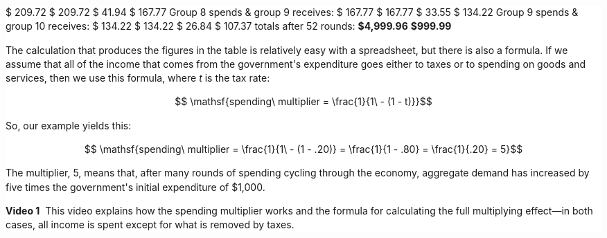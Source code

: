 <td>$ 209.72</td>
<td>$ 209.72</td>
<td>$ 41.94</td>
<td>$ 167.77</td>
</tr>
<tr>
<td style="text-align: left;">Group 8 spends &amp; group 9 receives:</td>
<td>$ 167.77</td>
<td>$ 167.77</td>
<td>$ 33.55</td>
<td>$ 134.22</td>
</tr>
<tr>
<td style="text-align: left;">Group 9 spends &amp; group 10 receives:</td>
<td>$ 134.22</td>
<td>$ 134.22</td>
<td>$ 26.84</td>
<td>$ 107.37</td>
</tr>
<tr>
<td></td>
<td></td>
<td></td>
<td></td>
<td></td>
</tr>
<tr>
<td style="text-align: left;">totals after 52 rounds:</td>
<td><strong>$4,999.96</strong></td>
<td></td>
<td><strong>$999.99</strong></td>
<td></td>
</tr>
</tbody>
</table>



The calculation that produces the figures in the table is relatively easy with a spreadsheet, but there is also a formula. If we assume that all of the income that comes from the government's expenditure goes either to taxes or to spending on goods and services, then we use this formula, where *t* is the tax rate:

$$ \mathsf{spending\ multiplier = \frac{1}{1\  - (1 - t)}}$$


So, our example yields this:

$$ \mathsf{spending\ multiplier = \frac{1}{1\  - (1 - .20)} = \frac{1}{1  - .80} = \frac{1}{.20} = 5}$$

The multiplier, 5, means that, after many rounds of spending cycling through the economy, aggregate demand has increased by five times the government's initial expenditure of \$1,000.


<iframe width="560" height="315" src="https://www.youtube-nocookie.com/embed/gKyBVcuH-wk?si=v3oLnf4UR5SGpbM0" title="YouTube video player" frameborder="0" allow="accelerometer; autoplay; clipboard-write; encrypted-media; gyroscope; picture-in-picture; web-share" referrerpolicy="strict-origin-when-cross-origin" allowfullscreen></iframe>
<div class="caption"><div align="left">
<strong>Video 1</strong>&nbsp;&nbsp;This video explains how the spending multiplier works and the formula for calculating the full multiplying effect&mdash;in both cases, all income is spent except for what is removed by taxes.</div></div>
